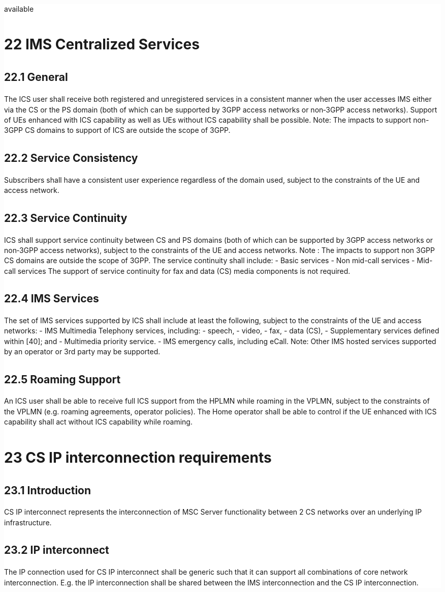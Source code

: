 available
# 22 IMS Centralized Services
## 22.1 General
The ICS user shall receive both registered and unregistered services in a
consistent manner when the user accesses IMS either via the CS or the PS
domain (both of which can be supported by 3GPP access networks or non‑3GPP
access networks). Support of UEs enhanced with ICS capability as well as UEs
without ICS capability shall be possible.
Note: The impacts to support non-3GPP CS domains to support of ICS are outside
the scope of 3GPP.
## 22.2 Service Consistency
Subscribers shall have a consistent user experience regardless of the domain
used, subject to the constraints of the UE and access network.
## 22.3 Service Continuity
ICS shall support service continuity between CS and PS domains (both of which
can be supported by 3GPP access networks or non‑3GPP access networks), subject
to the constraints of the UE and access networks.
Note : The impacts to support non 3GPP CS domains are outside the scope of
3GPP.
The service continuity shall include:
\- Basic services
\- Non mid-call services
\- Mid-call services
The support of service continuity for fax and data (CS) media components is
not required.
## 22.4 IMS Services
The set of IMS services supported by ICS shall include at least the following,
subject to the constraints of the UE and access networks:
\- IMS Multimedia Telephony services, including:
\- speech,
\- video,
\- fax,
\- data (CS),
\- Supplementary services defined within [40]; and
\- Multimedia priority service.
\- IMS emergency calls, including eCall.
Note: Other IMS hosted services supported by an operator or 3rd party may be
supported.
## 22.5 Roaming Support
An ICS user shall be able to receive full ICS support from the HPLMN while
roaming in the VPLMN, subject to the constraints of the VPLMN (e.g. roaming
agreements, operator policies).
The Home operator shall be able to control if the UE enhanced with ICS
capability shall act without ICS capability while roaming.
# 23 CS IP interconnection requirements
## 23.1 Introduction
CS IP interconnect represents the interconnection of MSC Server functionality
between 2 CS networks over an underlying IP infrastructure.
## 23.2 IP interconnect
The IP connection used for CS IP interconnect shall be generic such that it
can support all combinations of core network interconnection. E.g. the IP
interconnection shall be shared between the IMS interconnection and the CS IP
interconnection.